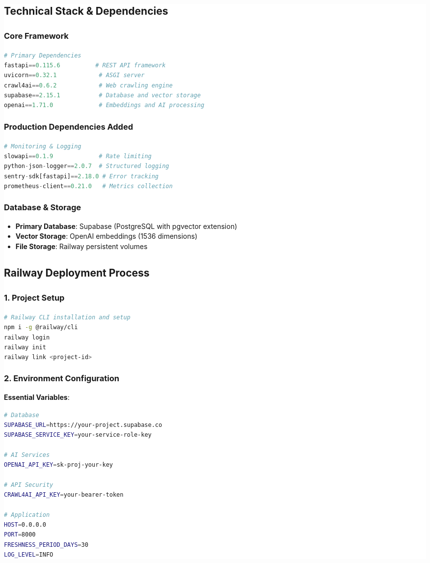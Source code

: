 ## Technical Stack & Dependencies

### Core Framework
```python
# Primary Dependencies
fastapi==0.115.6          # REST API framework
uvicorn==0.32.1            # ASGI server
crawl4ai==0.6.2            # Web crawling engine
supabase==2.15.1           # Database and vector storage
openai==1.71.0             # Embeddings and AI processing
```

### Production Dependencies Added
```python
# Monitoring & Logging
slowapi==0.1.9             # Rate limiting
python-json-logger==2.0.7  # Structured logging
sentry-sdk[fastapi]==2.18.0 # Error tracking
prometheus-client==0.21.0   # Metrics collection
```

### Database & Storage
- **Primary Database**: Supabase (PostgreSQL with pgvector extension)
- **Vector Storage**: OpenAI embeddings (1536 dimensions)
- **File Storage**: Railway persistent volumes

## Railway Deployment Process

### 1. Project Setup
```bash
# Railway CLI installation and setup
npm i -g @railway/cli
railway login
railway init
railway link <project-id>
```

### 2. Environment Configuration
**Essential Variables**:
```bash
# Database
SUPABASE_URL=https://your-project.supabase.co
SUPABASE_SERVICE_KEY=your-service-role-key

# AI Services
OPENAI_API_KEY=sk-proj-your-key

# API Security
CRAWL4AI_API_KEY=your-bearer-token

# Application
HOST=0.0.0.0
PORT=8000
FRESHNESS_PERIOD_DAYS=30
LOG_LEVEL=INFO
```
